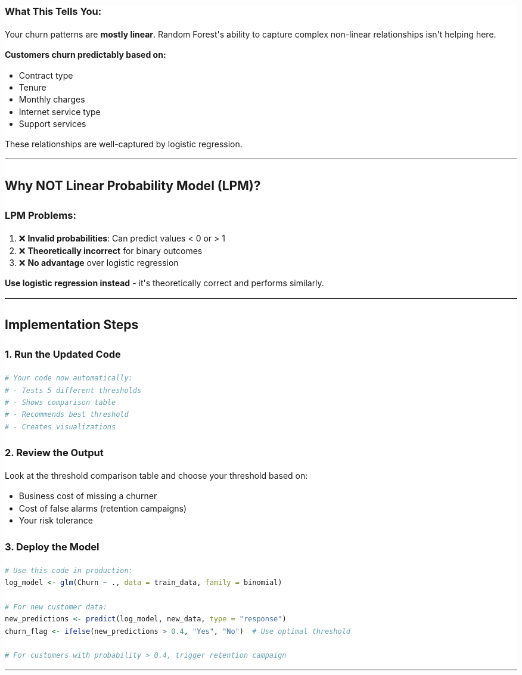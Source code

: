### **What This Tells You:**
Your churn patterns are **mostly linear**. Random Forest's ability to capture complex non-linear relationships isn't helping here.

**Customers churn predictably based on:**
- Contract type
- Tenure
- Monthly charges
- Internet service type
- Support services

These relationships are well-captured by logistic regression.

---

## **Why NOT Linear Probability Model (LPM)?**

### **LPM Problems:**
1. ❌ **Invalid probabilities**: Can predict values < 0 or > 1
2. ❌ **Theoretically incorrect** for binary outcomes
3. ❌ **No advantage** over logistic regression

**Use logistic regression instead** - it's theoretically correct and performs similarly.

---

## **Implementation Steps**

### **1. Run the Updated Code**
```r
# Your code now automatically:
# - Tests 5 different thresholds
# - Shows comparison table
# - Recommends best threshold
# - Creates visualizations
```

### **2. Review the Output**
Look at the threshold comparison table and choose your threshold based on:
- Business cost of missing a churner
- Cost of false alarms (retention campaigns)
- Your risk tolerance

### **3. Deploy the Model**
```r
# Use this code in production:
log_model <- glm(Churn ~ ., data = train_data, family = binomial)

# For new customer data:
new_predictions <- predict(log_model, new_data, type = "response")
churn_flag <- ifelse(new_predictions > 0.4, "Yes", "No")  # Use optimal threshold

# For customers with probability > 0.4, trigger retention campaign
```

---